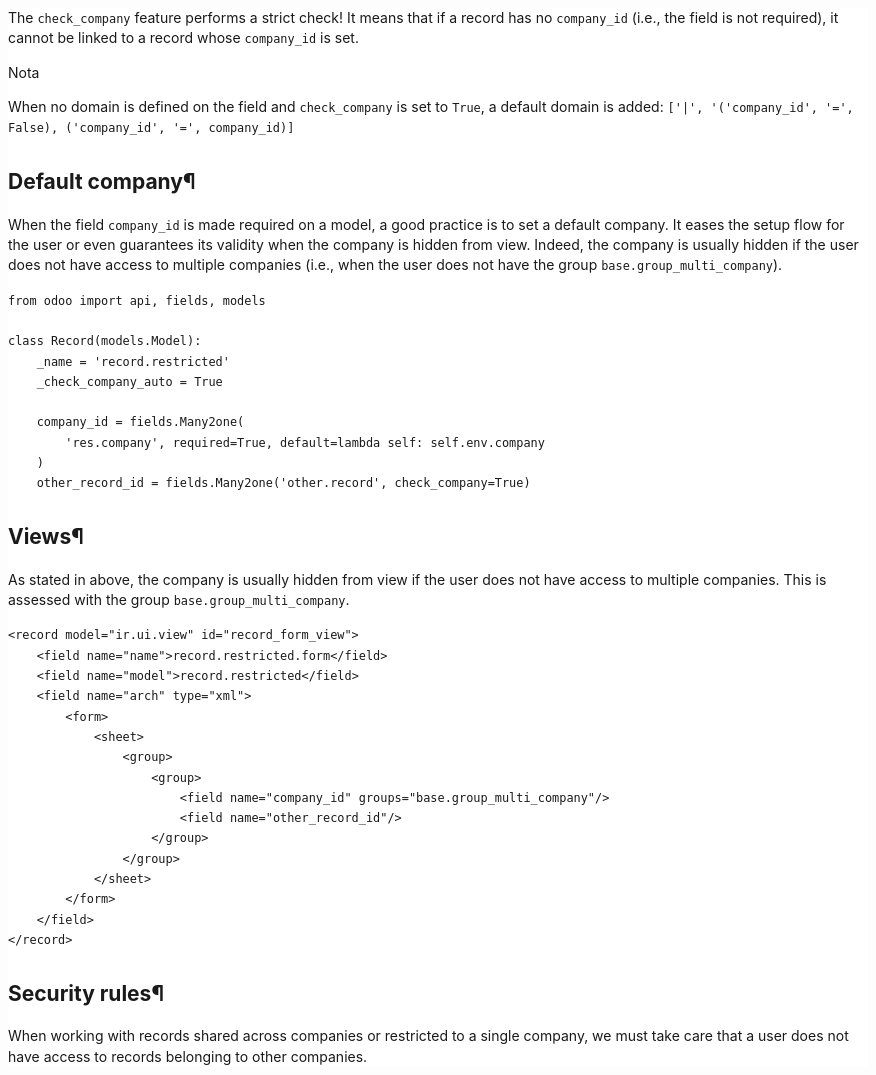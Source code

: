 The `check_company` feature performs a strict check! It means that if a record has no `company_id` (i.e., the field is not required), it cannot be linked to a record whose `company_id` is set.

Nota

When no domain is defined on the field and `check_company` is set to `True`, a default domain is added: `['|', '('company_id', '=', False), ('company_id', '=', company_id)]`

## Default company¶

When the field `company_id` is made required on a model, a good practice is to set a default company. It eases the setup flow for the user or even guarantees its validity when the company is hidden from view. Indeed, the company is usually hidden if the user does not have access to multiple companies (i.e., when the user does not have the group `base.group_multi_company`).
    
    
    from odoo import api, fields, models
    
    class Record(models.Model):
        _name = 'record.restricted'
        _check_company_auto = True
    
        company_id = fields.Many2one(
            'res.company', required=True, default=lambda self: self.env.company
        )
        other_record_id = fields.Many2one('other.record', check_company=True)
    

## Views¶

As stated in above, the company is usually hidden from view if the user does not have access to multiple companies. This is assessed with the group `base.group_multi_company`.
    
    
    <record model="ir.ui.view" id="record_form_view">
        <field name="name">record.restricted.form</field>
        <field name="model">record.restricted</field>
        <field name="arch" type="xml">
            <form>
                <sheet>
                    <group>
                        <group>
                            <field name="company_id" groups="base.group_multi_company"/>
                            <field name="other_record_id"/>
                        </group>
                    </group>
                </sheet>
            </form>
        </field>
    </record>
    

## Security rules¶

When working with records shared across companies or restricted to a single company, we must take care that a user does not have access to records belonging to other companies.

